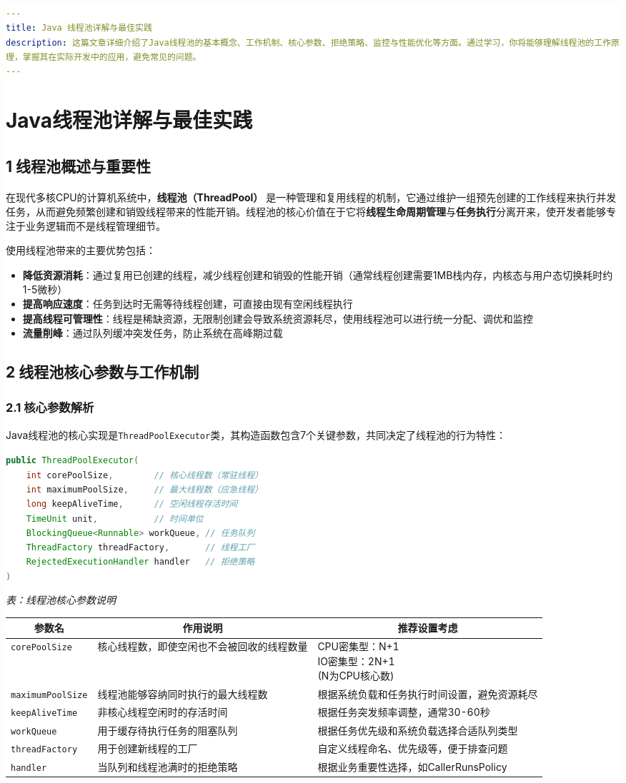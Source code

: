 ```yaml
---
title: Java 线程池详解与最佳实践
description: 这篇文章详细介绍了Java线程池的基本概念、工作机制、核心参数、拒绝策略、监控与性能优化等方面。通过学习，你将能够理解线程池的工作原理，掌握其在实际开发中的应用，避免常见的问题。
---
```


# Java线程池详解与最佳实践

## 1 线程池概述与重要性

在现代多核CPU的计算机系统中，**线程池（ThreadPool）** 是一种管理和复用线程的机制，它通过维护一组预先创建的工作线程来执行并发任务，从而避免频繁创建和销毁线程带来的性能开销。线程池的核心价值在于它将**线程生命周期管理**与**任务执行**分离开来，使开发者能够专注于业务逻辑而不是线程管理细节。

使用线程池带来的主要优势包括：

- **降低资源消耗**：通过复用已创建的线程，减少线程创建和销毁的性能开销（通常线程创建需要1MB栈内存，内核态与用户态切换耗时约1-5微秒）
- **提高响应速度**：任务到达时无需等待线程创建，可直接由现有空闲线程执行
- **提高线程可管理性**：线程是稀缺资源，无限制创建会导致系统资源耗尽，使用线程池可以进行统一分配、调优和监控
- **流量削峰**：通过队列缓冲突发任务，防止系统在高峰期过载

## 2 线程池核心参数与工作机制

### 2.1 核心参数解析

Java线程池的核心实现是`ThreadPoolExecutor`类，其构造函数包含7个关键参数，共同决定了线程池的行为特性：

```java
public ThreadPoolExecutor(
    int corePoolSize,        // 核心线程数（常驻线程）
    int maximumPoolSize,     // 最大线程数（应急线程）
    long keepAliveTime,      // 空闲线程存活时间
    TimeUnit unit,           // 时间单位
    BlockingQueue<Runnable> workQueue, // 任务队列
    ThreadFactory threadFactory,       // 线程工厂
    RejectedExecutionHandler handler   // 拒绝策略
)
```

_表：线程池核心参数说明_

| **参数名**        | **作用说明**                               | **推荐设置考虑**                                   |
| ----------------- | ------------------------------------------ | -------------------------------------------------- |
| `corePoolSize`    | 核心线程数，即使空闲也不会被回收的线程数量 | CPU密集型：N+1<br>IO密集型：2N+1<br>(N为CPU核心数) |
| `maximumPoolSize` | 线程池能够容纳同时执行的最大线程数         | 根据系统负载和任务执行时间设置，避免资源耗尽       |
| `keepAliveTime`   | 非核心线程空闲时的存活时间                 | 根据任务突发频率调整，通常30-60秒                  |
| `workQueue`       | 用于缓存待执行任务的阻塞队列               | 根据任务优先级和系统负载选择合适队列类型           |
| `threadFactory`   | 用于创建新线程的工厂                       | 自定义线程命名、优先级等，便于排查问题             |
| `handler`         | 当队列和线程池满时的拒绝策略               | 根据业务重要性选择，如CallerRunsPolicy             |
